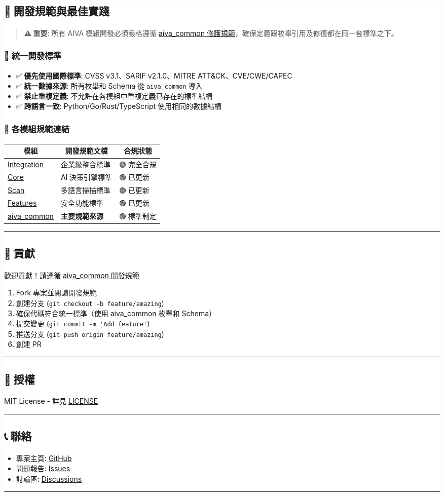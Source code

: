 
## 🔧 開發規範與最佳實踐

> **⚠️ 重要**: 所有 AIVA 模組開發必須嚴格遵循 [aiva_common 修護規範](services/aiva_common/README.md#🔧-開發指南)，確保定義跟枚舉引用及修復都在同一套標準之下。

### 📐 **統一開發標準**

- ✅ **優先使用國際標準**: CVSS v3.1、SARIF v2.1.0、MITRE ATT&CK、CVE/CWE/CAPEC
- ✅ **統一數據來源**: 所有枚舉和 Schema 從 `aiva_common` 導入
- ✅ **禁止重複定義**: 不允許在各模組中重複定義已存在的標準結構
- ✅ **跨語言一致**: Python/Go/Rust/TypeScript 使用相同的數據結構

### 🎯 **各模組規範連結**

| 模組 | 開發規範文檔 | 合規狀態 |
|------|-------------|---------|
| [Integration](services/integration/README.md#開發規範與最佳實踐) | 企業級整合標準 | 🟢 完全合規 |
| [Core](services/core/README.md#開發規範與最佳實踐) | AI 決策引擎標準 | 🟢 已更新 |
| [Scan](services/scan/README.md#開發規範與最佳實踐) | 多語言掃描標準 | 🟢 已更新 |
| [Features](services/features/README.md#開發規範與最佳實踐) | 安全功能標準 | 🟢 已更新 |
| [aiva_common](services/aiva_common/README.md#🔧-開發指南) | **主要規範來源** | 🟢 標準制定 |

---

## 🤝 貢獻

歡迎貢獻！請遵循 [aiva_common 開發規範](services/aiva_common/README.md#🔧-開發指南)

1. Fork 專案並閱讀開發規範
2. 創建分支 (`git checkout -b feature/amazing`)
3. 確保代碼符合統一標準（使用 aiva_common 枚舉和 Schema）
4. 提交變更 (`git commit -m 'Add feature'`)
5. 推送分支 (`git push origin feature/amazing`)
6. 創建 PR

---

## 📄 授權

MIT License - 詳見 [LICENSE](LICENSE)

---

## 📞 聯絡

- 專案主頁: [GitHub](https://github.com/your-org/AIVA)
- 問題報告: [Issues](https://github.com/your-org/AIVA/issues)
- 討論區: [Discussions](https://github.com/your-org/AIVA/discussions)

---